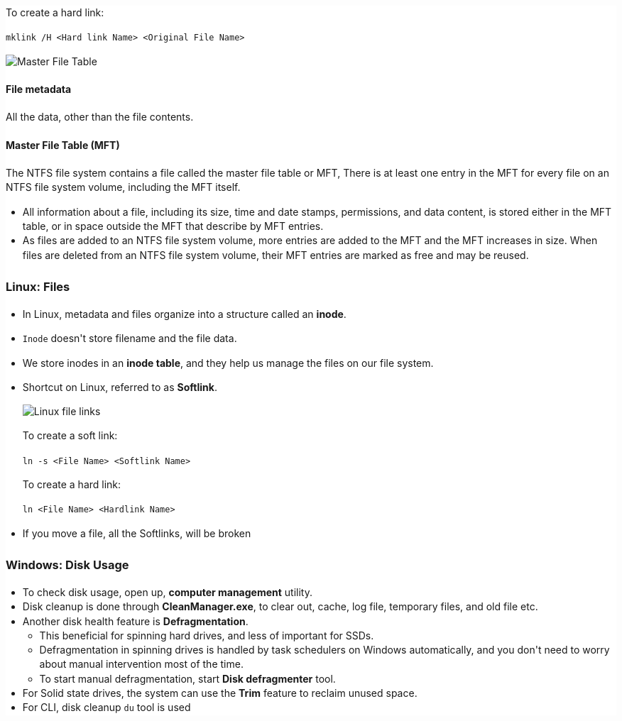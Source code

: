   To create a hard link:
  
  ```terminal
  mklink /H <Hard link Name> <Original File Name>
  ```
  
  ![Master File Table](/notes/google-it-support/Filesystems-7.webp)
  
#### File metadata
  
  All the data, other than the file contents.

#### Master File Table (MFT)
  
  The NTFS file system contains a file called the master file table or MFT, There is at least one entry in the MFT for every file on an NTFS file system volume, including the MFT itself.
- All information about a file, including its size, time and date stamps, permissions, and data content, is stored either in the MFT table, or in space outside the MFT that describe by MFT entries.
- As files are added to an NTFS file system volume, more entries are added to the MFT and the MFT increases in size. When files are deleted from an NTFS file system volume, their MFT entries are marked as free and may be reused.
### Linux: Files

- In Linux, metadata and files organize into a structure called an **inode**.
- `Inode` doesn't store filename and the file data.
- We store inodes in an **inode table**, and they help us manage the files on our file system.
- Shortcut on Linux, referred to as **Softlink**.
  
  ![Linux file links](/notes/google-it-support/Filesystems-8.webp)
  
  To create a soft link:
  
  ```terminal
  ln -s <File Name> <Softlink Name>
  ```
  
  To create a hard link:
  
  ```terminal
  ln <File Name> <Hardlink Name>
  ```

- If you move a file, all the Softlinks, will be broken

### **Windows: Disk Usage**

- To check disk usage, open up, **computer management** utility.
- Disk cleanup is done through **CleanManager.exe**, to clear out, cache, log file, temporary files, and old file etc.
- Another disk health feature is **Defragmentation**.
  + This beneficial for spinning hard drives, and less of important for SSDs.
  + Defragmentation in spinning drives is handled by task schedulers on Windows automatically, and you don't need to worry about manual intervention most of the time.
  + To start manual defragmentation, start **Disk defragmenter** tool.
- For Solid state drives, the system can use the **Trim** feature to reclaim unused space.
- For CLI, disk cleanup `du` tool is used
  